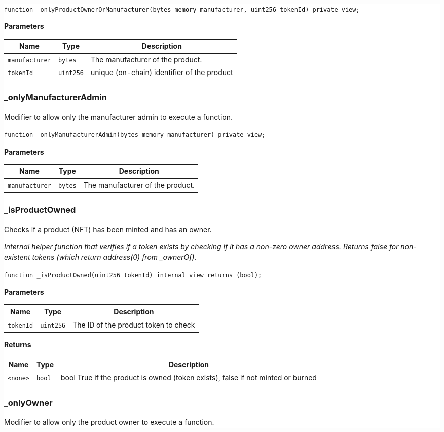
```solidity
function _onlyProductOwnerOrManufacturer(bytes memory manufacturer, uint256 tokenId) private view;
```
**Parameters**

|Name|Type|Description|
|----|----|-----------|
|`manufacturer`|`bytes`|The manufacturer of the product.|
|`tokenId`|`uint256`|unique (on-chain) identifier of the product|


### _onlyManufacturerAdmin

Modifier to allow only the manufacturer admin to execute a function.


```solidity
function _onlyManufacturerAdmin(bytes memory manufacturer) private view;
```
**Parameters**

|Name|Type|Description|
|----|----|-----------|
|`manufacturer`|`bytes`|The manufacturer of the product.|


### _isProductOwned

Checks if a product (NFT) has been minted and has an owner.

*Internal helper function that verifies if a token exists by checking if it has a non-zero owner address.
Returns false for non-existent tokens (which return address(0) from _ownerOf).*


```solidity
function _isProductOwned(uint256 tokenId) internal view returns (bool);
```
**Parameters**

|Name|Type|Description|
|----|----|-----------|
|`tokenId`|`uint256`|The ID of the product token to check|

**Returns**

|Name|Type|Description|
|----|----|-----------|
|`<none>`|`bool`|bool True if the product is owned (token exists), false if not minted or burned|


### _onlyOwner

Modifier to allow only the product owner to execute a function.
